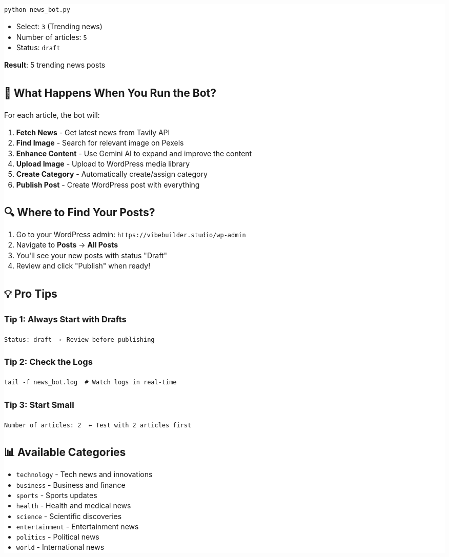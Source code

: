 ```bash
python news_bot.py
```
- Select: `3` (Trending news)
- Number of articles: `5`
- Status: `draft`

**Result**: 5 trending news posts

## 📝 What Happens When You Run the Bot?

For each article, the bot will:

1. **Fetch News** - Get latest news from Tavily API
2. **Find Image** - Search for relevant image on Pexels
3. **Enhance Content** - Use Gemini AI to expand and improve the content
4. **Upload Image** - Upload to WordPress media library
5. **Create Category** - Automatically create/assign category
6. **Publish Post** - Create WordPress post with everything

## 🔍 Where to Find Your Posts?

1. Go to your WordPress admin: `https://vibebuilder.studio/wp-admin`
2. Navigate to **Posts** → **All Posts**
3. You'll see your new posts with status "Draft"
4. Review and click "Publish" when ready!

## 💡 Pro Tips

### Tip 1: Always Start with Drafts
```
Status: draft  ← Review before publishing
```

### Tip 2: Check the Logs
```
tail -f news_bot.log  # Watch logs in real-time
```

### Tip 3: Start Small
```
Number of articles: 2  ← Test with 2 articles first
```

## 📊 Available Categories

- `technology` - Tech news and innovations
- `business` - Business and finance
- `sports` - Sports updates
- `health` - Health and medical news
- `science` - Scientific discoveries
- `entertainment` - Entertainment news
- `politics` - Political news
- `world` - International news
